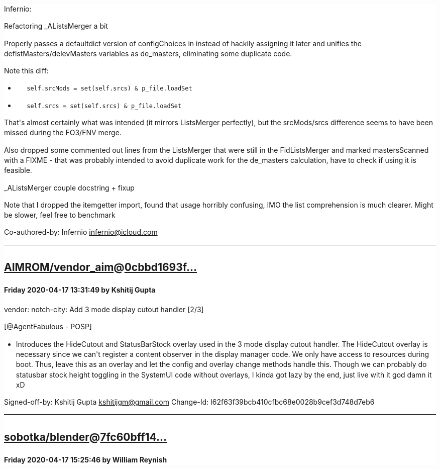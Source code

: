 Infernio:

Refactoring _AListsMerger a bit

Properly passes a defaultdict version of configChoices in instead of
hackily assigning it later and unifies the deflstMasters/delevMasters
variables as de_masters, eliminating some duplicate code.

Note this diff:
-        self.srcMods = set(self.srcs) & p_file.loadSet
+        self.srcs = set(self.srcs) & p_file.loadSet

That's almost certainly what was intended (it mirrors ListsMerger
perfectly), but the srcMods/srcs difference seems to have been missed
during the FO3/FNV merge.

Also dropped some commented out lines from the ListsMerger that were
still in the FidListsMerger and marked mastersScanned with a FIXME -
that was probably intended to avoid duplicate work for the de_masters
calculation, have to check if using it is feasible.

_AListsMerger couple docstring + fixup

Note that I dropped the itemgetter import, found that usage horribly
confusing, IMO the list comprehension is much clearer. Might be slower,
feel free to benchmark

Co-authored-by: Infernio <infernio@icloud.com>

---
## [AIMROM/vendor_aim](https://github.com/AIMROM/vendor_aim)@[0cbbd1693f...](https://github.com/AIMROM/vendor_aim/commit/0cbbd1693f7d59c9b7642e38adecda89c8129e70)
#### Friday 2020-04-17 13:31:49 by Kshitij Gupta

vendor: notch-city: Add 3 mode display cutout handler [2/3]

[@AgentFabulous - POSP]
- Introduces the HideCutout and StatusBarStock overlay used in the
  3 mode display cutout handler. The HideCutout overlay is necessary
  since we can't register a content observer in the display manager code.
  We only have access to resources during boot. Thus, leave this as an
  overlay and let the config and overlay change methods handle this.
  Though we can probably do statusbar stock height toggling in the
  SystemUI code without overlays, I kinda got lazy by the end, just
  live with it god damn it xD

Signed-off-by: Kshitij Gupta <kshitijgm@gmail.com>
Change-Id: I62f63f39bcb410cfbc68e0028b9cef3d748d7eb6

---
## [sobotka/blender](https://github.com/sobotka/blender)@[7fc60bff14...](https://github.com/sobotka/blender/commit/7fc60bff14a6241c4a51cbc57b93774a90a0ea13)
#### Friday 2020-04-17 15:25:46 by William Reynish
